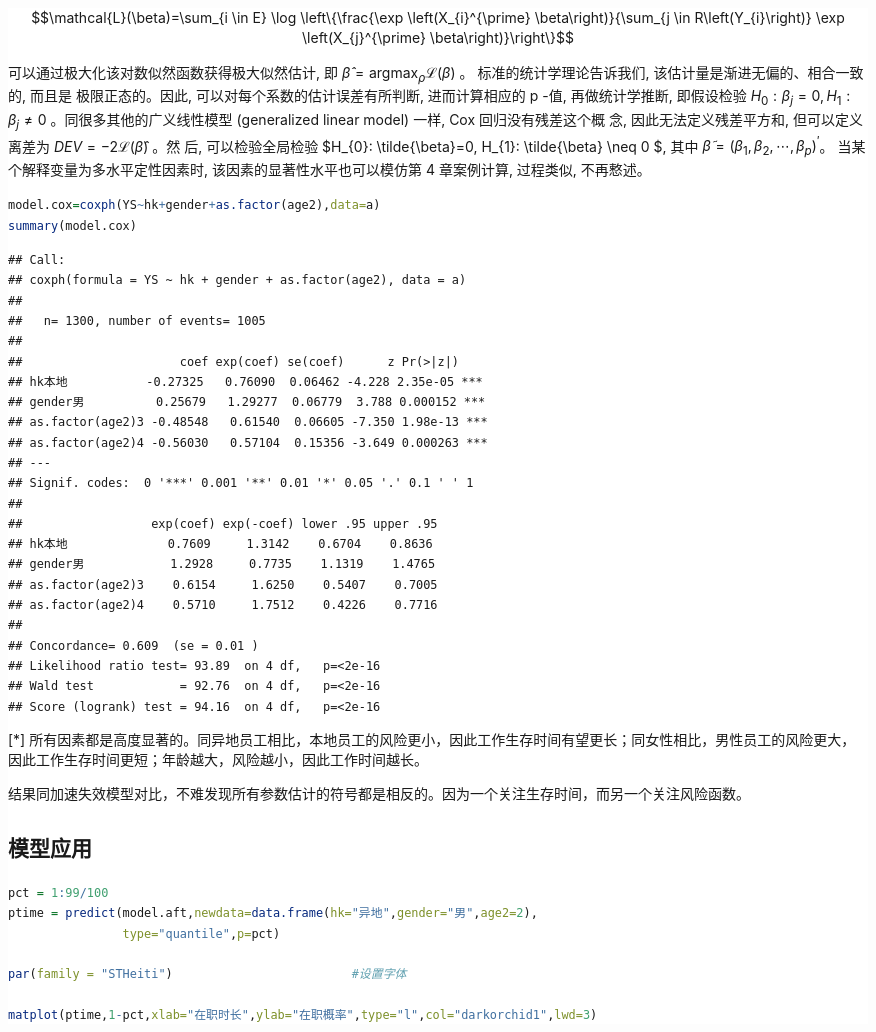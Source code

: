 $$\mathcal{L}(\beta)=\sum_{i \in E} \log \left\{\frac{\exp \left(X_{i}^{\prime} \beta\right)}{\sum_{j \in R\left(Y_{i}\right)} \exp \left(X_{j}^{\prime} \beta\right)}\right\}$$

可以通过极大化该对数似然函数获得极大似然估计, 即  $\hat{\beta}=\operatorname{argmax}_{\rho} \mathcal{L}(\beta)$  。 标准的统计学理论告诉我们, 该估计量是渐进无偏的、相合一致的, 而且是 极限正态的。因此, 可以对每个系数的估计误差有所判断, 进而计算相应的  p -值, 再做统计学推断, 即假设检验  $H_{0}: \beta_{j}=0, H_{1}: \beta_{j} \neq 0$  。同很多其他的广义线性模型 (generalized linear model) 一样, Cox 回归没有残差这个概 念, 因此无法定义残差平方和, 但可以定义离差为  $D E V=-2 \mathcal{L}(\hat{\beta})$  。然 后, 可以检验全局检验  $H_{0}: \tilde{\beta}=0, H_{1}: \tilde{\beta} \neq 0 $, 其中  $\tilde{\beta}=\left(\beta_{1}, \beta_{2}, \cdots, \beta_{p}\right)^{\prime}$。 当某个解释变量为多水平定性因素时, 该因素的显著性水平也可以模仿第 4 章案例计算, 过程类似, 不再慗述。





```r
model.cox=coxph(YS~hk+gender+as.factor(age2),data=a)
summary(model.cox)
```

```
## Call:
## coxph(formula = YS ~ hk + gender + as.factor(age2), data = a)
## 
##   n= 1300, number of events= 1005 
## 
##                      coef exp(coef) se(coef)      z Pr(>|z|)    
## hk本地           -0.27325   0.76090  0.06462 -4.228 2.35e-05 ***
## gender男          0.25679   1.29277  0.06779  3.788 0.000152 ***
## as.factor(age2)3 -0.48548   0.61540  0.06605 -7.350 1.98e-13 ***
## as.factor(age2)4 -0.56030   0.57104  0.15356 -3.649 0.000263 ***
## ---
## Signif. codes:  0 '***' 0.001 '**' 0.01 '*' 0.05 '.' 0.1 ' ' 1
## 
##                  exp(coef) exp(-coef) lower .95 upper .95
## hk本地              0.7609     1.3142    0.6704    0.8636
## gender男            1.2928     0.7735    1.1319    1.4765
## as.factor(age2)3    0.6154     1.6250    0.5407    0.7005
## as.factor(age2)4    0.5710     1.7512    0.4226    0.7716
## 
## Concordance= 0.609  (se = 0.01 )
## Likelihood ratio test= 93.89  on 4 df,   p=<2e-16
## Wald test            = 92.76  on 4 df,   p=<2e-16
## Score (logrank) test = 94.16  on 4 df,   p=<2e-16
```

[*] 所有因素都是高度显著的。同异地员工相比，本地员工的风险更小，因此工作生存时间有望更长；同女性相比，男性员工的风险更大，因此工作生存时间更短；年龄越大，风险越小，因此工作时间越长。

结果同加速失效模型对比，不难发现所有参数估计的符号都是相反的。因为一个关注生存时间，而另一个关注风险函数。


## 模型应用


```r
pct = 1:99/100
ptime = predict(model.aft,newdata=data.frame(hk="异地",gender="男",age2=2),
                type="quantile",p=pct) 

par(family = "STHeiti")                         #设置字体

matplot(ptime,1-pct,xlab="在职时长",ylab="在职概率",type="l",col="darkorchid1",lwd=3)
```
